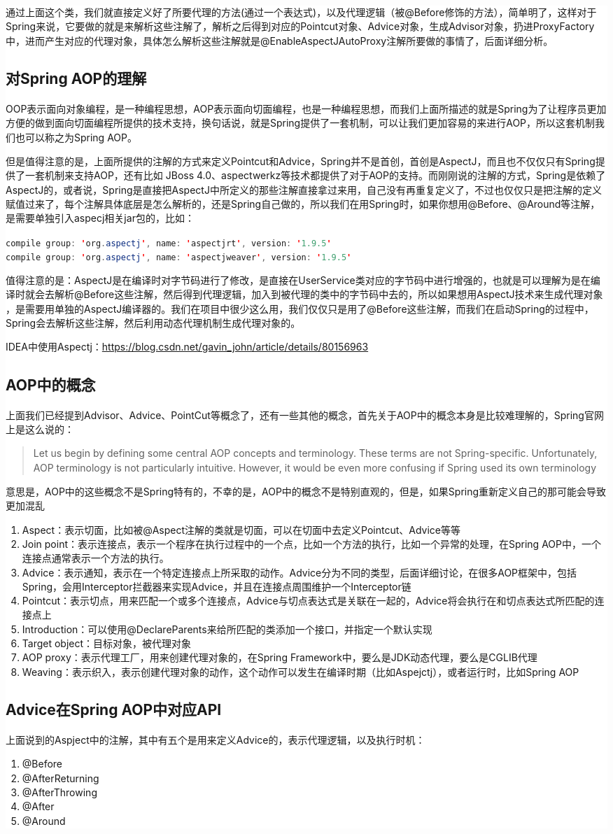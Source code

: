 通过上面这个类，我们就直接定义好了所要代理的方法(通过一个表达式)，以及代理逻辑（被@Before修饰的方法），简单明了，这样对于Spring来说，它要做的就是来解析这些注解了，解析之后得到对应的Pointcut对象、Advice对象，生成Advisor对象，扔进ProxyFactory中，进而产生对应的代理对象，具体怎么解析这些注解就是@EnableAspectJAutoProxy注解所要做的事情了，后面详细分析。

## 对Spring AOP的理解

OOP表示面向对象编程，是一种编程思想，AOP表示面向切面编程，也是一种编程思想，而我们上面所描述的就是Spring为了让程序员更加方便的做到面向切面编程所提供的技术支持，换句话说，就是Spring提供了一套机制，可以让我们更加容易的来进行AOP，所以这套机制我们也可以称之为Spring AOP。

但是值得注意的是，上面所提供的注解的方式来定义Pointcut和Advice，Spring并不是首创，首创是AspectJ，而且也不仅仅只有Spring提供了一套机制来支持AOP，还有比如 JBoss 4.0、aspectwerkz等技术都提供了对于AOP的支持。而刚刚说的注解的方式，Spring是依赖了AspectJ的，或者说，Spring是直接把AspectJ中所定义的那些注解直接拿过来用，自己没有再重复定义了，不过也仅仅只是把注解的定义赋值过来了，每个注解具体底层是怎么解析的，还是Spring自己做的，所以我们在用Spring时，如果你想用@Before、@Around等注解，是需要单独引入aspecj相关jar包的，比如：

```java
compile group: 'org.aspectj', name: 'aspectjrt', version: '1.9.5'
compile group: 'org.aspectj', name: 'aspectjweaver', version: '1.9.5'
```

值得注意的是：AspectJ是在编译时对字节码进行了修改，是直接在UserService类对应的字节码中进行增强的，也就是可以理解为是在编译时就会去解析@Before这些注解，然后得到代理逻辑，加入到被代理的类中的字节码中去的，所以如果想用AspectJ技术来生成代理对象 ，是需要用单独的AspectJ编译器的。我们在项目中很少这么用，我们仅仅只是用了@Before这些注解，而我们在启动Spring的过程中，Spring会去解析这些注解，然后利用动态代理机制生成代理对象的。

IDEA中使用Aspectj：<https://blog.csdn.net/gavin_john/article/details/80156963>

## AOP中的概念

上面我们已经提到Advisor、Advice、PointCut等概念了，还有一些其他的概念，首先关于AOP中的概念本身是比较难理解的，Spring官网上是这么说的：

> Let us begin by defining some central AOP concepts and terminology. These terms are not Spring-specific. Unfortunately, AOP terminology is not particularly intuitive. However, it would be even more confusing if Spring used its own terminology

意思是，AOP中的这些概念不是Spring特有的，不幸的是，AOP中的概念不是特别直观的，但是，如果Spring重新定义自己的那可能会导致更加混乱

1.  Aspect：表示切面，比如被@Aspect注解的类就是切面，可以在切面中去定义Pointcut、Advice等等
2.  Join point：表示连接点，表示一个程序在执行过程中的一个点，比如一个方法的执行，比如一个异常的处理，在Spring AOP中，一个连接点通常表示一个方法的执行。
3.  Advice：表示通知，表示在一个特定连接点上所采取的动作。Advice分为不同的类型，后面详细讨论，在很多AOP框架中，包括Spring，会用Interceptor拦截器来实现Advice，并且在连接点周围维护一个Interceptor链
4.  Pointcut：表示切点，用来匹配一个或多个连接点，Advice与切点表达式是关联在一起的，Advice将会执行在和切点表达式所匹配的连接点上
5.  Introduction：可以使用@DeclareParents来给所匹配的类添加一个接口，并指定一个默认实现
6.  Target object：目标对象，被代理对象
7.  AOP proxy：表示代理工厂，用来创建代理对象的，在Spring Framework中，要么是JDK动态代理，要么是CGLIB代理
8.  Weaving：表示织入，表示创建代理对象的动作，这个动作可以发生在编译时期（比如Aspejctj），或者运行时，比如Spring AOP

## Advice在Spring AOP中对应API

上面说到的Aspject中的注解，其中有五个是用来定义Advice的，表示代理逻辑，以及执行时机：

1.  @Before
2.  @AfterReturning
3.  @AfterThrowing
4.  @After
5.  @Around
